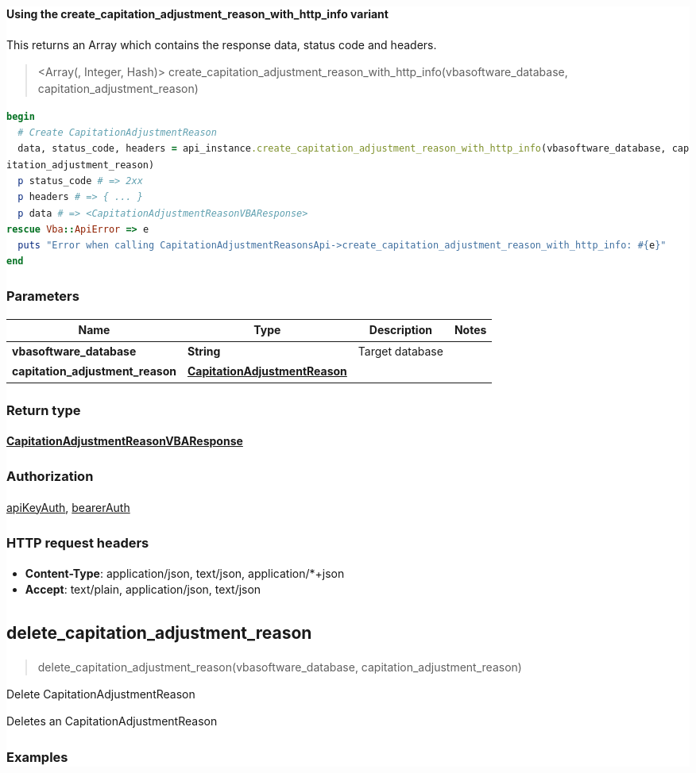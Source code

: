 #### Using the create_capitation_adjustment_reason_with_http_info variant

This returns an Array which contains the response data, status code and headers.

> <Array(<CapitationAdjustmentReasonVBAResponse>, Integer, Hash)> create_capitation_adjustment_reason_with_http_info(vbasoftware_database, capitation_adjustment_reason)

```ruby
begin
  # Create CapitationAdjustmentReason
  data, status_code, headers = api_instance.create_capitation_adjustment_reason_with_http_info(vbasoftware_database, capitation_adjustment_reason)
  p status_code # => 2xx
  p headers # => { ... }
  p data # => <CapitationAdjustmentReasonVBAResponse>
rescue Vba::ApiError => e
  puts "Error when calling CapitationAdjustmentReasonsApi->create_capitation_adjustment_reason_with_http_info: #{e}"
end
```

### Parameters

| Name | Type | Description | Notes |
| ---- | ---- | ----------- | ----- |
| **vbasoftware_database** | **String** | Target database |  |
| **capitation_adjustment_reason** | [**CapitationAdjustmentReason**](CapitationAdjustmentReason.md) |  |  |

### Return type

[**CapitationAdjustmentReasonVBAResponse**](CapitationAdjustmentReasonVBAResponse.md)

### Authorization

[apiKeyAuth](../README.md#apiKeyAuth), [bearerAuth](../README.md#bearerAuth)

### HTTP request headers

- **Content-Type**: application/json, text/json, application/*+json
- **Accept**: text/plain, application/json, text/json


## delete_capitation_adjustment_reason

> delete_capitation_adjustment_reason(vbasoftware_database, capitation_adjustment_reason)

Delete CapitationAdjustmentReason

Deletes an CapitationAdjustmentReason

### Examples
